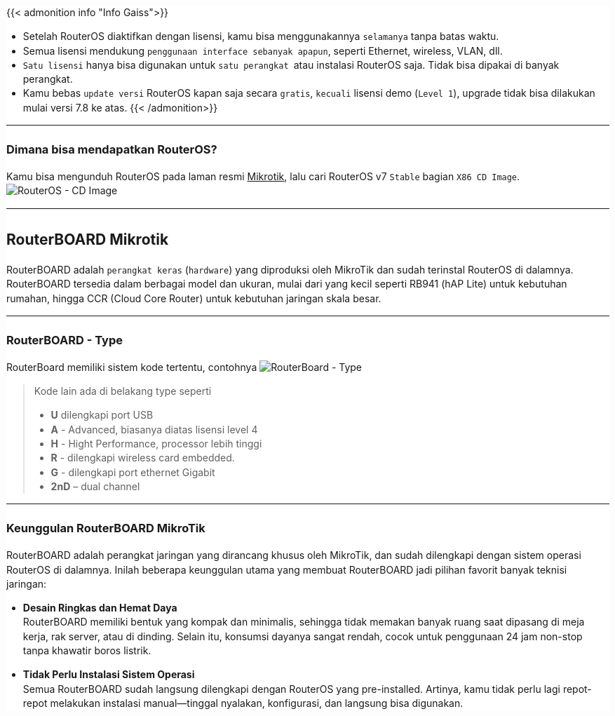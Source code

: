 {{< admonition info "Info Gaiss">}}
- Setelah RouterOS diaktifkan dengan lisensi, kamu bisa menggunakannya `selamanya` tanpa batas waktu.
- Semua lisensi mendukung `penggunaan interface sebanyak apapun`, seperti Ethernet, wireless, VLAN, dll.
- `Satu lisensi` hanya bisa digunakan untuk `satu perangkat `atau instalasi RouterOS saja. Tidak bisa dipakai di banyak perangkat.
- Kamu bebas `update versi` RouterOS kapan saja secara `gratis`, `kecuali` lisensi demo (`Level 1`), upgrade tidak bisa dilakukan mulai versi 7.8 ke atas.
{{< /admonition>}}

---
### Dimana bisa mendapatkan RouterOS?
Kamu bisa mengunduh RouterOS pada laman resmi [Mikrotik](https://mikrotik.com/download), lalu cari RouterOS v7 `Stable` bagian `X86 CD Image`.
![](/images/x86-download.png "RouterOS - CD Image")
<br>

---
## RouterBOARD Mikrotik
RouterBOARD adalah `perangkat keras` (`hardware`) yang diproduksi oleh MikroTik dan sudah terinstal RouterOS di dalamnya. RouterBOARD tersedia dalam berbagai model dan ukuran, mulai dari yang kecil seperti RB941 (hAP Lite) untuk kebutuhan rumahan, hingga CCR (Cloud Core Router) untuk kebutuhan jaringan skala besar.

---
### RouterBOARD - Type 
RouterBoard memiliki sistem kode tertentu, contohnya
![](/images/rb.png "RouterBoard - Type")
> Kode lain ada di belakang type seperti
> - **U** dilengkapi port USB
> - **A** - Advanced, biasanya diatas lisensi level 4
> - **H** - Hight Performance, processor lebih tinggi
> - **R** - dilengkapi wireless card embedded.
> - **G** - dilengkapi port ethernet Gigabit
> - **2nD** – dual channel

---
### Keunggulan RouterBOARD MikroTik
RouterBOARD adalah perangkat jaringan yang dirancang khusus oleh MikroTik, dan sudah dilengkapi dengan sistem operasi RouterOS di dalamnya. Inilah beberapa keunggulan utama yang membuat RouterBOARD jadi pilihan favorit banyak teknisi jaringan:
- **Desain Ringkas dan Hemat Daya** <br>
RouterBOARD memiliki bentuk yang kompak dan minimalis, sehingga tidak memakan banyak ruang saat dipasang di meja kerja, rak server, atau di dinding. Selain itu, konsumsi dayanya sangat rendah, cocok untuk penggunaan 24 jam non-stop tanpa khawatir boros listrik.

- **Tidak Perlu Instalasi Sistem Operasi** <br>
Semua RouterBOARD sudah langsung dilengkapi dengan RouterOS yang pre-installed. Artinya, kamu tidak perlu lagi repot-repot melakukan instalasi manual—tinggal nyalakan, konfigurasi, dan langsung bisa digunakan.
